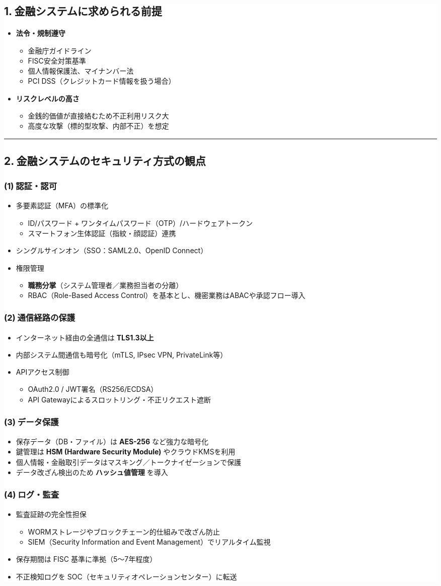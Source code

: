 
## 1. 金融システムに求められる前提

* **法令・規制遵守**

  * 金融庁ガイドライン
  * FISC安全対策基準
  * 個人情報保護法、マイナンバー法
  * PCI DSS（クレジットカード情報を扱う場合）
* **リスクレベルの高さ**

  * 金銭的価値が直接絡むため不正利用リスク大
  * 高度な攻撃（標的型攻撃、内部不正）を想定

---

## 2. 金融システムのセキュリティ方式の観点

### (1) 認証・認可

* 多要素認証（MFA）の標準化

  * ID/パスワード + ワンタイムパスワード（OTP）/ハードウェアトークン
  * スマートフォン生体認証（指紋・顔認証）連携
* シングルサインオン（SSO：SAML2.0、OpenID Connect）
* 権限管理

  * **職務分掌**（システム管理者／業務担当者の分離）
  * RBAC（Role-Based Access Control）を基本とし、機密業務はABACや承認フロー導入

### (2) 通信経路の保護

* インターネット経由の全通信は **TLS1.3以上**
* 内部システム間通信も暗号化（mTLS, IPsec VPN, PrivateLink等）
* APIアクセス制御

  * OAuth2.0 / JWT署名（RS256/ECDSA）
  * API Gatewayによるスロットリング・不正リクエスト遮断

### (3) データ保護

* 保存データ（DB・ファイル）は **AES-256** など強力な暗号化
* 鍵管理は **HSM (Hardware Security Module)** やクラウドKMSを利用
* 個人情報・金融取引データはマスキング／トークナイゼーションで保護
* データ改ざん検出のため **ハッシュ値管理** を導入

### (4) ログ・監査

* 監査証跡の完全性担保

  * WORMストレージやブロックチェーン的仕組みで改ざん防止
  * SIEM（Security Information and Event Management）でリアルタイム監視
* 保存期間は FISC 基準に準拠（5～7年程度）
* 不正検知ログを SOC（セキュリティオペレーションセンター）に転送
